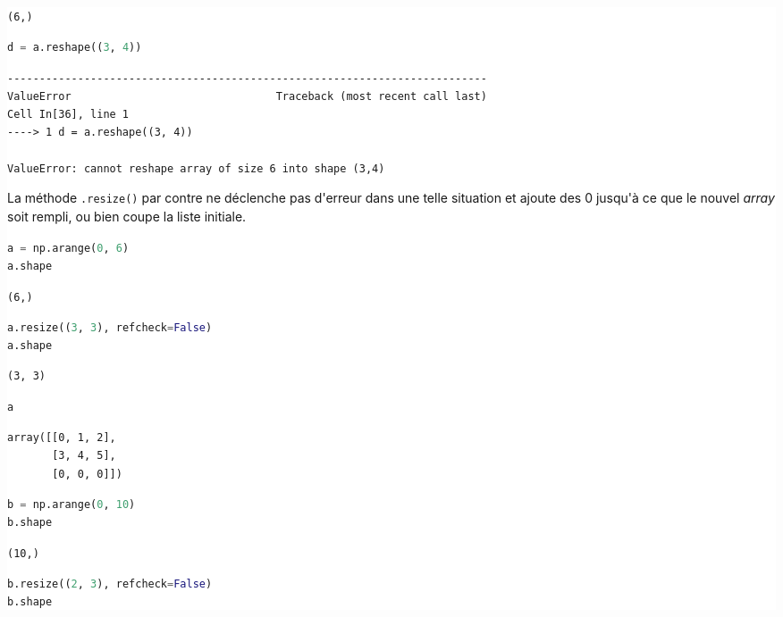 ```text
(6,)
```

```python
d = a.reshape((3, 4))
```

```text
---------------------------------------------------------------------------
ValueError                                Traceback (most recent call last)
Cell In[36], line 1
----> 1 d = a.reshape((3, 4))

ValueError: cannot reshape array of size 6 into shape (3,4)
```

La méthode `.resize()` par contre ne déclenche pas d'erreur dans une telle situation et ajoute des 0 jusqu'à ce que le nouvel *array* soit rempli, ou bien coupe la liste initiale.

```python
a = np.arange(0, 6)
a.shape
```

```text
(6,)
```

```python
a.resize((3, 3), refcheck=False)
a.shape
```

```text
(3, 3)
```

```python
a
```

```text
array([[0, 1, 2],
       [3, 4, 5],
       [0, 0, 0]])
```

```python
b = np.arange(0, 10)
b.shape
```

```text
(10,)
```

```python
b.resize((2, 3), refcheck=False)
b.shape
```
